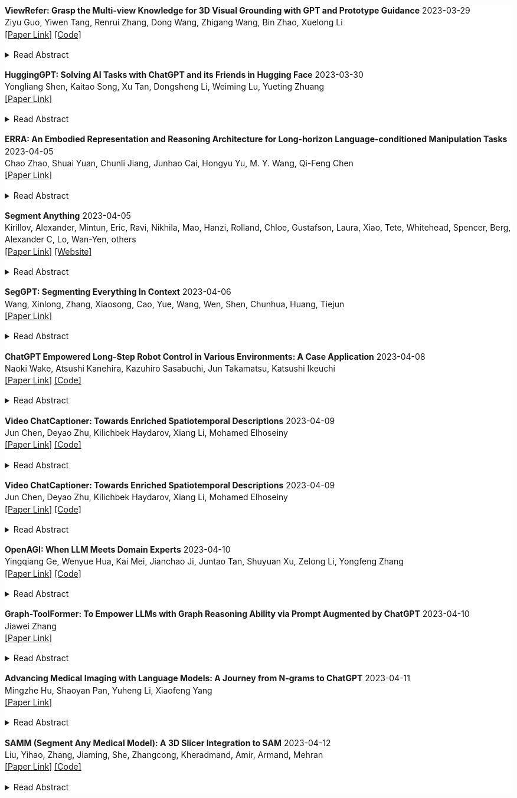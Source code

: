 **ViewRefer: Grasp the Multi-view Knowledge for 3D Visual Grounding with GPT and Prototype Guidance**  2023-03-29 <br> Ziyu Guo,  Yiwen Tang,  Renrui Zhang,  Dong Wang,  Zhigang Wang,  Bin Zhao,  Xuelong Li <br>  [[Paper Link]](http://arxiv.org/pdf/2303.16894v2) [[Code]](https://github.com/ZiyuGuo99/ViewRefer3D) <br> <details><summary>Read Abstract</summary></details> 
 
**HuggingGPT: Solving AI Tasks with ChatGPT and its Friends in Hugging Face**  2023-03-30 <br> Yongliang Shen,  Kaitao Song,  Xu Tan,  Dongsheng Li,  Weiming Lu,  Yueting Zhuang <br>  [[Paper Link]](http://arxiv.org/pdf/2303.17580v3) <br> <details><summary>Read Abstract</summary></details> 
 
**ERRA: An Embodied Representation and Reasoning Architecture for Long-horizon Language-conditioned Manipulation Tasks**  2023-04-05 <br> Chao Zhao,  Shuai Yuan,  Chunli Jiang,  Junhao Cai,  Hongyu Yu,  M. Y. Wang,  Qi-Feng Chen <br>  [[Paper Link]](http://arxiv.org/pdf/2304.02251v1) <br> <details><summary>Read Abstract</summary></details> 
 
**Segment Anything**  2023-04-05 <br> Kirillov, Alexander,  Mintun, Eric,  Ravi, Nikhila,  Mao, Hanzi,  Rolland, Chloe,  Gustafson, Laura,  Xiao, Tete,  Whitehead, Spencer,  Berg, Alexander C,  Lo, Wan-Yen,  others <br>  [[Paper Link]](http://arxiv.org/pdf/2304.02643v1) [[Website]](https://segment-anything.com) <br> <details><summary>Read Abstract</summary></details> 
 
**SegGPT: Segmenting Everything In Context**  2023-04-06 <br> Wang, Xinlong,  Zhang, Xiaosong,  Cao, Yue,  Wang, Wen,  Shen, Chunhua,  Huang, Tiejun <br>  [[Paper Link]](http://arxiv.org/pdf/2304.03284v1) <br> <details><summary>Read Abstract</summary></details> 
 
**ChatGPT Empowered Long-Step Robot Control in Various Environments: A Case Application**  2023-04-08 <br> Naoki Wake,  Atsushi Kanehira,  Kazuhiro Sasabuchi,  Jun Takamatsu,  Katsushi Ikeuchi <br>  [[Paper Link]](http://arxiv.org/pdf/2304.03893v5) [[Code]](https://github.com/microsoft/ChatGPT-Robot-Manipulation-Prompts) <br> <details><summary>Read Abstract</summary></details> 
 
**Video ChatCaptioner: Towards Enriched Spatiotemporal Descriptions**  2023-04-09 <br> Jun Chen,  Deyao Zhu,  Kilichbek Haydarov,  Xiang Li,  Mohamed Elhoseiny <br>  [[Paper Link]](http://arxiv.org/pdf/2304.04227v3) [[Code]](https://github.com/Vision-CAIR/ChatCaptioner) <br> <details><summary>Read Abstract</summary></details> 
 
**Video ChatCaptioner: Towards Enriched Spatiotemporal Descriptions**  2023-04-09 <br> Jun Chen,  Deyao Zhu,  Kilichbek Haydarov,  Xiang Li,  Mohamed Elhoseiny <br>  [[Paper Link]](http://arxiv.org/pdf/2304.04227v3) [[Code]](https://github.com/Vision-CAIR/ChatCaptioner) <br> <details><summary>Read Abstract</summary></details> 
 
**OpenAGI: When LLM Meets Domain Experts**  2023-04-10 <br> Yingqiang Ge,  Wenyue Hua,  Kai Mei,  Jianchao Ji,  Juntao Tan,  Shuyuan Xu,  Zelong Li,  Yongfeng Zhang <br>  [[Paper Link]](http://arxiv.org/pdf/2304.04370v4) [[Code]](https://github.com/agiresearch/OpenAGI) <br> <details><summary>Read Abstract</summary></details> 
 
**Graph-ToolFormer: To Empower LLMs with Graph Reasoning Ability via Prompt Augmented by ChatGPT**  2023-04-10 <br> Jiawei Zhang <br>  [[Paper Link]](http://arxiv.org/pdf/2304.11116v3) <br> <details><summary>Read Abstract</summary></details> 
 
**Advancing Medical Imaging with Language Models: A Journey from N-grams to ChatGPT**  2023-04-11 <br> Mingzhe Hu,  Shaoyan Pan,  Yuheng Li,  Xiaofeng Yang <br>  [[Paper Link]](http://arxiv.org/pdf/2304.04920v1) <br> <details><summary>Read Abstract</summary></details> 
 
**SAMM (Segment Any Medical Model): A 3D Slicer Integration to SAM**  2023-04-12 <br> Liu, Yihao,  Zhang, Jiaming,  She, Zhangcong,  Kheradmand, Amir,  Armand, Mehran <br>  [[Paper Link]](http://arxiv.org/pdf/2304.05622v3) [[Code]](https://github.com/bingogome/samm) <br> <details><summary>Read Abstract</summary></details> 
 